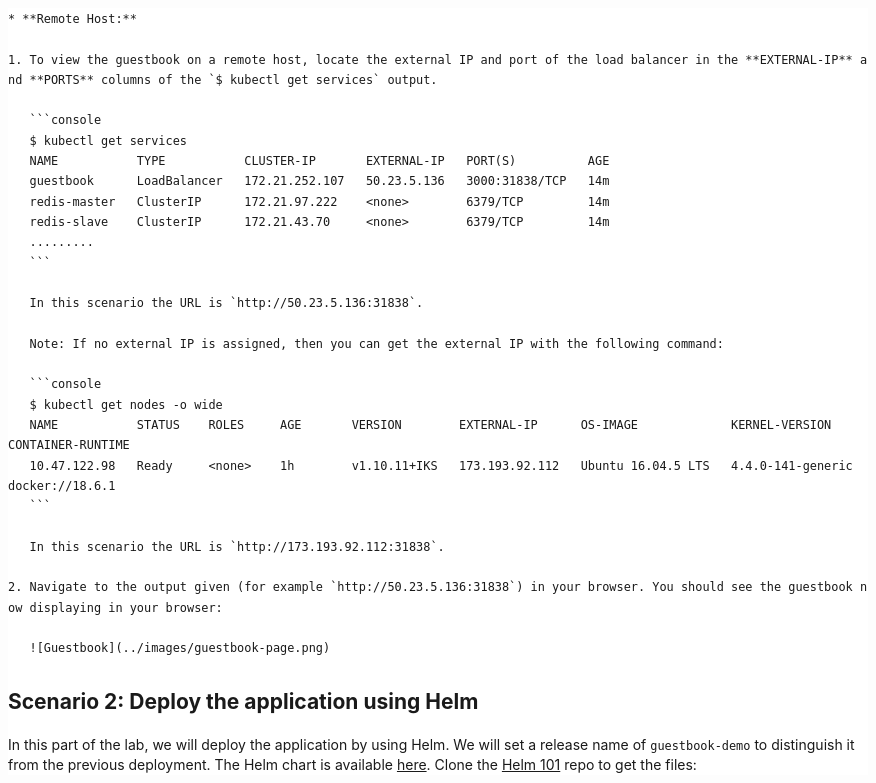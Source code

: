     * **Remote Host:**

    1. To view the guestbook on a remote host, locate the external IP and port of the load balancer in the **EXTERNAL-IP** and **PORTS** columns of the `$ kubectl get services` output.

       ```console
       $ kubectl get services
       NAME           TYPE           CLUSTER-IP       EXTERNAL-IP   PORT(S)          AGE
       guestbook      LoadBalancer   172.21.252.107   50.23.5.136   3000:31838/TCP   14m
       redis-master   ClusterIP      172.21.97.222    <none>        6379/TCP         14m
       redis-slave    ClusterIP      172.21.43.70     <none>        6379/TCP         14m
       .........
       ```

       In this scenario the URL is `http://50.23.5.136:31838`.

       Note: If no external IP is assigned, then you can get the external IP with the following command:

       ```console
       $ kubectl get nodes -o wide
       NAME           STATUS    ROLES     AGE       VERSION        EXTERNAL-IP      OS-IMAGE             KERNEL-VERSION      CONTAINER-RUNTIME  
       10.47.122.98   Ready     <none>    1h        v1.10.11+IKS   173.193.92.112   Ubuntu 16.04.5 LTS   4.4.0-141-generic   docker://18.6.1
       ```

       In this scenario the URL is `http://173.193.92.112:31838`.

    2. Navigate to the output given (for example `http://50.23.5.136:31838`) in your browser. You should see the guestbook now displaying in your browser:

       ![Guestbook](../images/guestbook-page.png)

## Scenario 2: Deploy the application using Helm

In this part of the lab, we will deploy the application by using Helm. We will set a release name of `guestbook-demo` to distinguish it from the previous deployment. The Helm chart is available [here](../../charts/guestbook). Clone the [Helm 101](https://github.com/IBM/helm101) repo to get the files:
